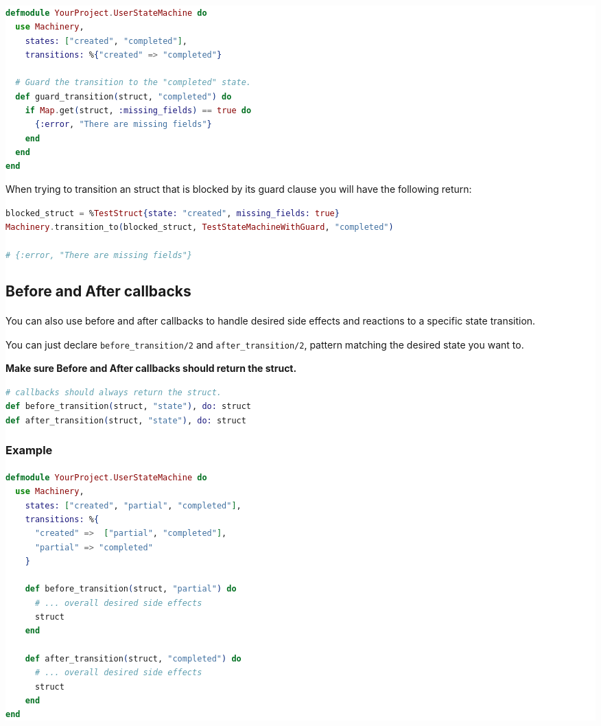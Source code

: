 ```elixir
defmodule YourProject.UserStateMachine do
  use Machinery,
    states: ["created", "completed"],
    transitions: %{"created" => "completed"}

  # Guard the transition to the "completed" state.
  def guard_transition(struct, "completed") do
    if Map.get(struct, :missing_fields) == true do
      {:error, "There are missing fields"}
    end
  end
end
```

When trying to transition an struct that is blocked by its guard clause you will
have the following return:

```elixir
blocked_struct = %TestStruct{state: "created", missing_fields: true}
Machinery.transition_to(blocked_struct, TestStateMachineWithGuard, "completed")

# {:error, "There are missing fields"}
```

## Before and After callbacks

You can also use before and after callbacks to handle desired side effects and
reactions to a specific state transition.

You can just declare `before_transition/2` and `after_transition/2`,
pattern matching the desired state you want to.

**Make sure Before and After callbacks should return the struct.**

```elixir
# callbacks should always return the struct.
def before_transition(struct, "state"), do: struct
def after_transition(struct, "state"), do: struct
```

### Example

```elixir
defmodule YourProject.UserStateMachine do
  use Machinery,
    states: ["created", "partial", "completed"],
    transitions: %{
      "created" =>  ["partial", "completed"],
      "partial" => "completed"
    }

    def before_transition(struct, "partial") do
      # ... overall desired side effects
      struct
    end

    def after_transition(struct, "completed") do
      # ... overall desired side effects
      struct
    end
end
```
